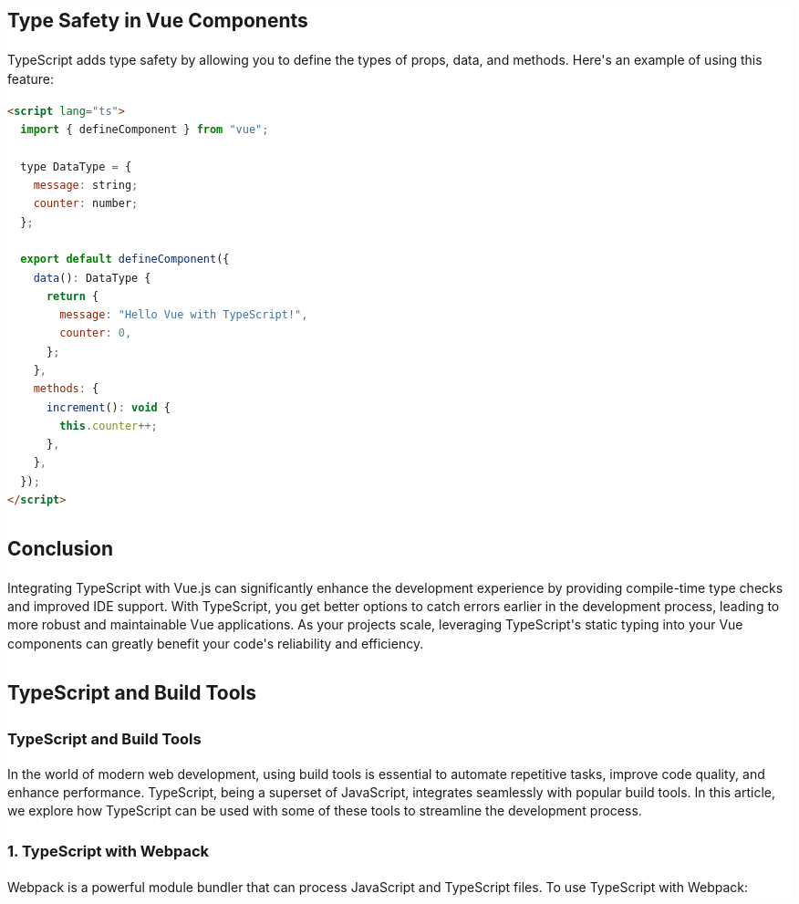 ## Type Safety in Vue Components

TypeScript adds type safety by allowing you to define the types of props, data, and methods. Here's an example of using this feature:

```html
<script lang="ts">
  import { defineComponent } from "vue";

  type DataType = {
    message: string;
    counter: number;
  };

  export default defineComponent({
    data(): DataType {
      return {
        message: "Hello Vue with TypeScript!",
        counter: 0,
      };
    },
    methods: {
      increment(): void {
        this.counter++;
      },
    },
  });
</script>
```

## Conclusion

Integrating TypeScript with Vue.js can significantly enhance the development experience by providing compile-time type checks and improved IDE support. With TypeScript, you get better options to catch errors earlier in the development process, leading to more robust and maintainable Vue applications. As your projects scale, leveraging TypeScript's static typing into your Vue components can greatly benefit your code's reliability and efficiency.

## TypeScript and Build Tools

### TypeScript and Build Tools

In the world of modern web development, using build tools is essential to automate repetitive tasks, improve code quality, and enhance performance. TypeScript, being a superset of JavaScript, integrates seamlessly with popular build tools. In this article, we explore how TypeScript can be used with some of these tools to streamline the development process.

### 1. TypeScript with Webpack

Webpack is a powerful module bundler that can process JavaScript and TypeScript files. To use TypeScript with Webpack:
